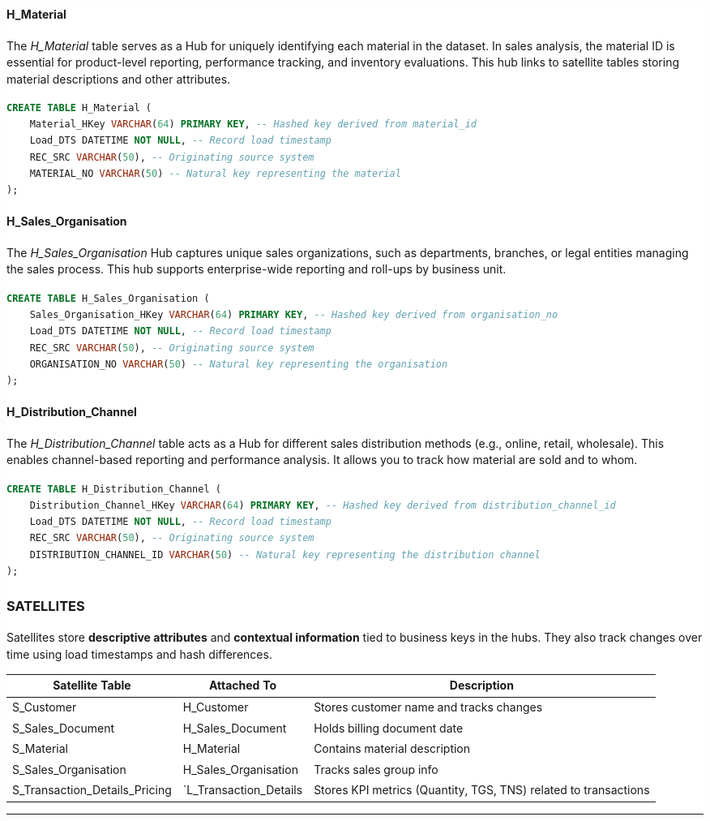 #### H_Material

The *H_Material* table serves as a Hub for uniquely identifying each material in the dataset. In sales analysis, the material ID is essential for product-level reporting, performance tracking, and inventory evaluations. This hub links to satellite tables storing material descriptions and other attributes.

```sql
CREATE TABLE H_Material (
    Material_HKey VARCHAR(64) PRIMARY KEY, -- Hashed key derived from material_id
    Load_DTS DATETIME NOT NULL, -- Record load timestamp
    REC_SRC VARCHAR(50), -- Originating source system
    MATERIAL_NO VARCHAR(50) -- Natural key representing the material
);
```

#### H_Sales_Organisation

The *H_Sales_Organisation* Hub captures unique sales organizations, such as departments, branches, or legal entities managing the sales process. This hub supports enterprise-wide reporting and roll-ups by business unit.

```sql
CREATE TABLE H_Sales_Organisation (
    Sales_Organisation_HKey VARCHAR(64) PRIMARY KEY, -- Hashed key derived from organisation_no
    Load_DTS DATETIME NOT NULL, -- Record load timestamp
    REC_SRC VARCHAR(50), -- Originating source system
    ORGANISATION_NO VARCHAR(50) -- Natural key representing the organisation
);
```

#### H_Distribution_Channel

The *H_Distribution_Channel* table acts as a Hub for different sales distribution methods (e.g., online, retail, wholesale). This enables channel-based reporting and performance analysis. It allows you to track how material are sold and to whom.

```sql
CREATE TABLE H_Distribution_Channel (
    Distribution_Channel_HKey VARCHAR(64) PRIMARY KEY, -- Hashed key derived from distribution_channel_id
    Load_DTS DATETIME NOT NULL, -- Record load timestamp
    REC_SRC VARCHAR(50), -- Originating source system
    DISTRIBUTION_CHANNEL_ID VARCHAR(50) -- Natural key representing the distribution channel
);
```

### SATELLITES

Satellites store **descriptive attributes** and **contextual information** tied to business keys in the hubs. They also track changes over time using load timestamps and hash differences.

| Satellite Table                 | Attached To             | Description |
|--------------------------------|--------------------------|-------------|
| S_Customer                  | H_Customer            | Stores customer name and tracks changes |
| S_Sales_Document            | H_Sales_Document      | Holds billing document date |
| S_Material                  | H_Material            | Contains material description |
| S_Sales_Organisation        | H_Sales_Organisation   | Tracks sales group info |
| S_Transaction_Details_Pricing | `L_Transaction_Details | Stores KPI metrics (Quantity, TGS, TNS) related to transactions |

---